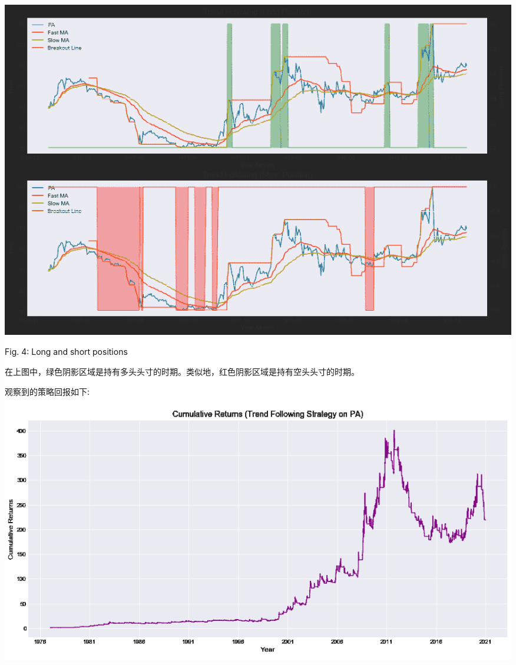 ![Fig. 4: Long and short positions](img/90d060ba3828a214e26c5c0e78ee0d76.png)

Fig. 4: Long and short positions



在上图中，绿色阴影区域是持有多头头寸的时期。类似地，红色阴影区域是持有空头头寸的时期。

观察到的策略回报如下:

![Fig. 5: Cumulative returns](img/0386cd98abbb940814af09c15c9c4733.png)
